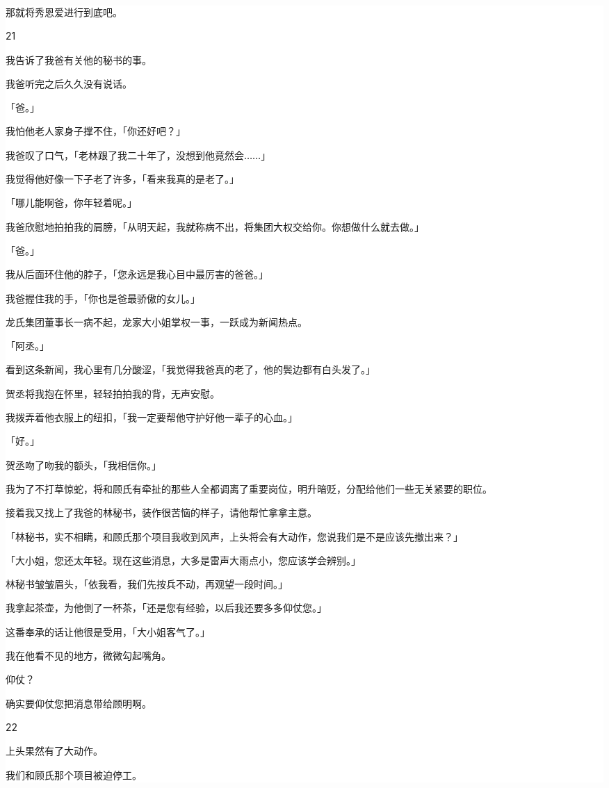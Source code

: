那就将秀恩爱进行到底吧。

21

我告诉了我爸有关他的秘书的事。

我爸听完之后久久没有说话。

「爸。」

我怕他老人家身子撑不住，「你还好吧？」

我爸叹了口气，「老林跟了我二十年了，没想到他竟然会……」

我觉得他好像一下子老了许多，「看来我真的是老了。」

「哪儿能啊爸，你年轻着呢。」

我爸欣慰地拍拍我的肩膀，「从明天起，我就称病不出，将集团大权交给你。你想做什么就去做。」

「爸。」

我从后面环住他的脖子，「您永远是我心目中最厉害的爸爸。」

我爸握住我的手，「你也是爸最骄傲的女儿。」

龙氏集团董事长一病不起，龙家大小姐掌权一事，一跃成为新闻热点。

「阿丞。」

看到这条新闻，我心里有几分酸涩，「我觉得我爸真的老了，他的鬓边都有白头发了。」

贺丞将我抱在怀里，轻轻拍拍我的背，无声安慰。

我拨弄着他衣服上的纽扣，「我一定要帮他守护好他一辈子的心血。」

「好。」

贺丞吻了吻我的额头，「我相信你。」

我为了不打草惊蛇，将和顾氏有牵扯的那些人全都调离了重要岗位，明升暗贬，分配给他们一些无关紧要的职位。

接着我又找上了我爸的林秘书，装作很苦恼的样子，请他帮忙拿拿主意。

「林秘书，实不相瞒，和顾氏那个项目我收到风声，上头将会有大动作，您说我们是不是应该先撤出来？」

「大小姐，您还太年轻。现在这些消息，大多是雷声大雨点小，您应该学会辨别。」

林秘书皱皱眉头，「依我看，我们先按兵不动，再观望一段时间。」

我拿起茶壶，为他倒了一杯茶，「还是您有经验，以后我还要多多仰仗您。」

这番奉承的话让他很是受用，「大小姐客气了。」

我在他看不见的地方，微微勾起嘴角。

仰仗？

确实要仰仗您把消息带给顾明啊。

22

上头果然有了大动作。

我们和顾氏那个项目被迫停工。
